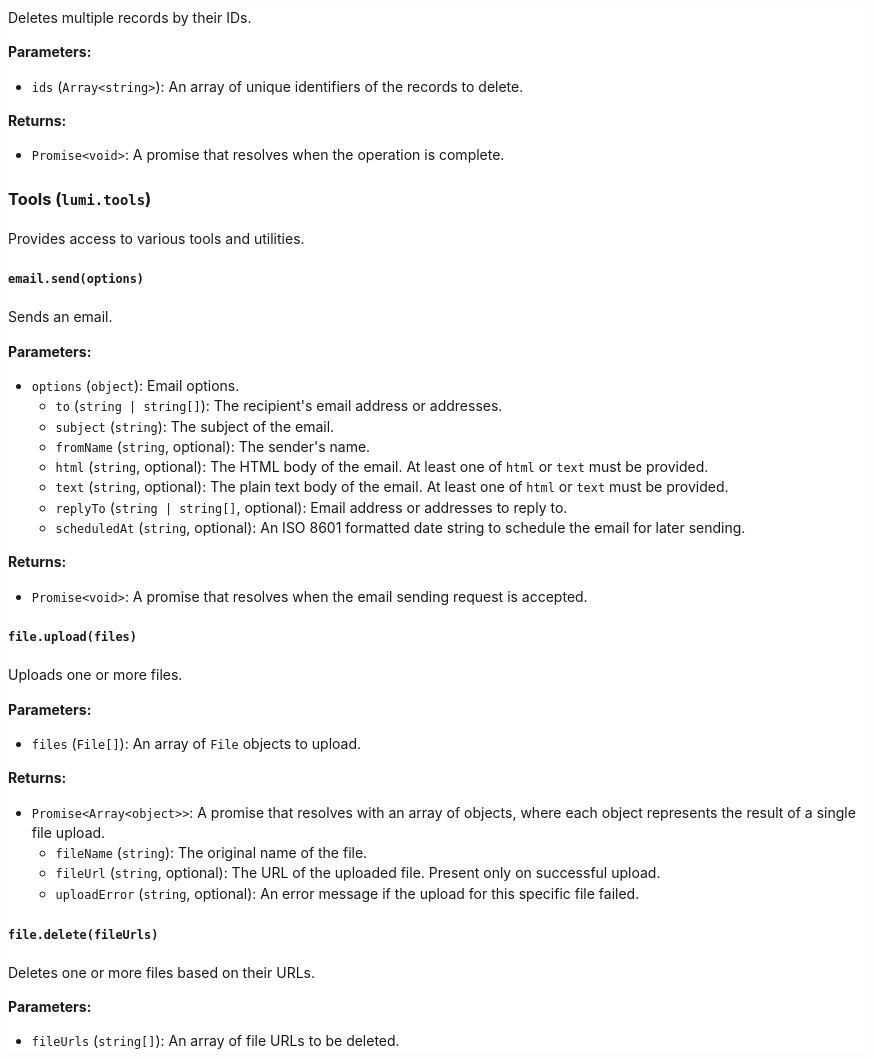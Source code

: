 Deletes multiple records by their IDs.

**Parameters:**

- `ids` (`Array<string>`): An array of unique identifiers of the records to delete.

**Returns:**

- `Promise<void>`: A promise that resolves when the operation is complete.

### Tools (`lumi.tools`)

Provides access to various tools and utilities.

#### `email.send(options)`

Sends an email.

**Parameters:**

- `options` (`object`): Email options.
    - `to` (`string | string[]`): The recipient's email address or addresses.
    - `subject` (`string`): The subject of the email.
    - `fromName` (`string`, optional): The sender's name.
    - `html` (`string`, optional): The HTML body of the email. At least one of `html` or `text` must be provided.
    - `text` (`string`, optional): The plain text body of the email. At least one of `html` or `text` must be provided.
    - `replyTo` (`string | string[]`, optional): Email address or addresses to reply to.
    - `scheduledAt` (`string`, optional): An ISO 8601 formatted date string to schedule the email for later sending.

**Returns:**

- `Promise<void>`: A promise that resolves when the email sending request is accepted.

#### `file.upload(files)`

Uploads one or more files.

**Parameters:**

- `files` (`File[]`): An array of `File` objects to upload.

**Returns:**

- `Promise<Array<object>>`: A promise that resolves with an array of objects, where each object represents the result of a single file upload.
    - `fileName` (`string`): The original name of the file.
    - `fileUrl` (`string`, optional): The URL of the uploaded file. Present only on successful upload.
    - `uploadError` (`string`, optional): An error message if the upload for this specific file failed.

#### `file.delete(fileUrls)`

Deletes one or more files based on their URLs.

**Parameters:**

- `fileUrls` (`string[]`): An array of file URLs to be deleted.
